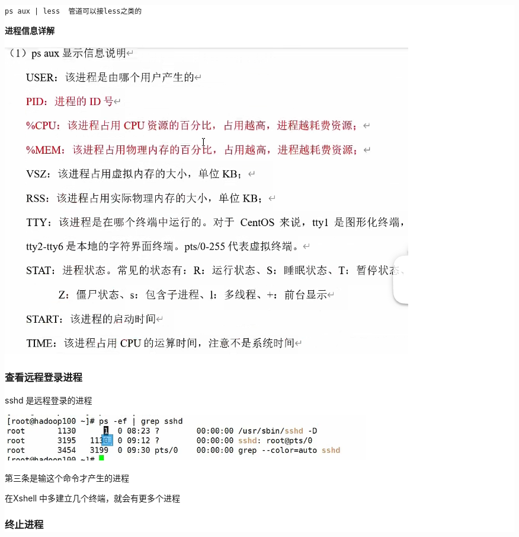 ```
ps aux | less  管道可以接less之类的
```

**进程信息详解**

![1658913145141](linux.assets/1658913145141.png)

### 查看远程登录进程

sshd 是远程登录的进程

![1658913713489](linux.assets/1658913713489.png)

第三条是输这个命令才产生的进程

在Xshell 中多建立几个终端，就会有更多个进程

### 终止进程
